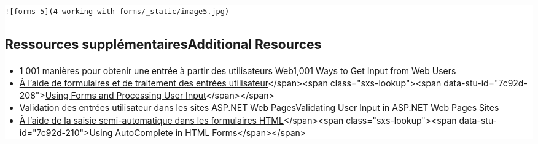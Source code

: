     ![forms-5](4-working-with-forms/_static/image5.jpg)

<a id="Additional_Resources"></a>
## <a name="additional-resources"></a><span data-ttu-id="7c92d-206">Ressources supplémentaires</span><span class="sxs-lookup"><span data-stu-id="7c92d-206">Additional Resources</span></span>

- [<span data-ttu-id="7c92d-207">1 001 manières pour obtenir une entrée à partir des utilisateurs Web</span><span class="sxs-lookup"><span data-stu-id="7c92d-207">1,001 Ways to Get Input from Web Users</span></span>](https://msdn.microsoft.com/library/ms971057.aspx)
- <span data-ttu-id="7c92d-208">[À l’aide de formulaires et de traitement des entrées utilisateur](https://msdn.microsoft.com/library/ms525182(VS.90).aspx)</span><span class="sxs-lookup"><span data-stu-id="7c92d-208">[Using Forms and Processing User Input](https://msdn.microsoft.com/library/ms525182(VS.90).aspx)</span></span>
- [<span data-ttu-id="7c92d-209">Validation des entrées utilisateur dans les sites ASP.NET Web Pages</span><span class="sxs-lookup"><span data-stu-id="7c92d-209">Validating User Input in ASP.NET Web Pages Sites</span></span>](https://go.microsoft.com/fwlink/?LinkId=253002)
- <span data-ttu-id="7c92d-210">[À l’aide de la saisie semi-automatique dans les formulaires HTML](https://msdn.microsoft.com/library/ms533032(VS.85).aspx)</span><span class="sxs-lookup"><span data-stu-id="7c92d-210">[Using AutoComplete in HTML Forms](https://msdn.microsoft.com/library/ms533032(VS.85).aspx)</span></span>
